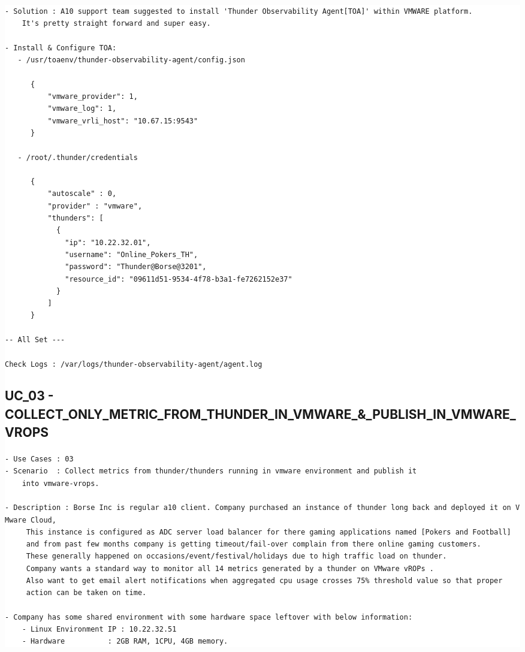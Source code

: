     - Solution : A10 support team suggested to install 'Thunder Observability Agent[TOA]' within VMWARE platform.
        It's pretty straight forward and super easy.
    
    - Install & Configure TOA:
       - /usr/toaenv/thunder-observability-agent/config.json
           
          {
              "vmware_provider": 1,
              "vmware_log": 1,
              "vmware_vrli_host": "10.67.15:9543"
          }
    
       - /root/.thunder/credentials
          
          {
              "autoscale" : 0,
              "provider" : "vmware",
              "thunders": [
                {
                  "ip": "10.22.32.01",
                  "username": "Online_Pokers_TH",
                  "password": "Thunder@Borse@3201",
                  "resource_id": "09611d51-9534-4f78-b3a1-fe7262152e37"
                }
              ]
          }

    -- All Set ---
    
    Check Logs : /var/logs/thunder-observability-agent/agent.log

## UC_03 - COLLECT_ONLY_METRIC_FROM_THUNDER_IN_VMWARE_&_PUBLISH_IN_VMWARE_VROPS
    - Use Cases : 03
    - Scenario  : Collect metrics from thunder/thunders running in vmware environment and publish it 
        into vmware-vrops.
    
    - Description : Borse Inc is regular a10 client. Company purchased an instance of thunder long back and deployed it on VMware Cloud,
         This instance is configured as ADC server load balancer for there gaming applications named [Pokers and Football]
         and from past few months company is getting timeout/fail-over complain from there online gaming customers. 
         These generally happened on occasions/event/festival/holidays due to high traffic load on thunder.
         Company wants a standard way to monitor all 14 metrics generated by a thunder on VMware vROPs .
         Also want to get email alert notifications when aggregated cpu usage crosses 75% threshold value so that proper 
         action can be taken on time.
    
    - Company has some shared environment with some hardware space leftover with below information:
        - Linux Environment IP : 10.22.32.51
        - Hardware 			: 2GB RAM, 1CPU, 4GB memory.
    